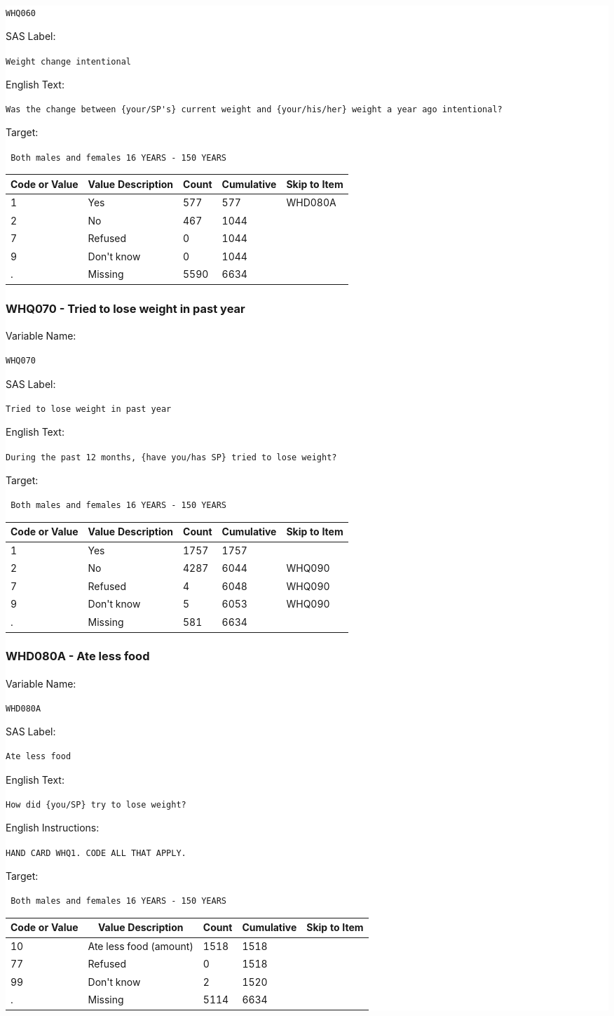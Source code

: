    WHQ060
SAS Label:

    Weight change intentional
English Text:

    Was the change between {your/SP's} current weight and {your/his/her} weight a year ago intentional?
Target:

     Both males and females 16 YEARS - 150 YEARS
Code or Value | Value Description | Count | Cumulative | Skip to Item  
---|---|---|---|---  
1 | Yes | 577 | 577 | WHD080A  
2 | No | 467 | 1044 |   
7 | Refused | 0 | 1044 |   
9 | Don't know | 0 | 1044 |   
. | Missing | 5590 | 6634 |   
  
### WHQ070 - Tried to lose weight in past year

Variable Name:

    WHQ070
SAS Label:

    Tried to lose weight in past year
English Text:

    During the past 12 months, {have you/has SP} tried to lose weight?
Target:

     Both males and females 16 YEARS - 150 YEARS
Code or Value | Value Description | Count | Cumulative | Skip to Item  
---|---|---|---|---  
1 | Yes | 1757 | 1757 |   
2 | No | 4287 | 6044 | WHQ090  
7 | Refused | 4 | 6048 | WHQ090  
9 | Don't know | 5 | 6053 | WHQ090  
. | Missing | 581 | 6634 |   
  
### WHD080A - Ate less food

Variable Name:

    WHD080A
SAS Label:

    Ate less food
English Text:

    How did {you/SP} try to lose weight?
English Instructions:

    HAND CARD WHQ1. CODE ALL THAT APPLY.
Target:

     Both males and females 16 YEARS - 150 YEARS
Code or Value | Value Description | Count | Cumulative | Skip to Item  
---|---|---|---|---  
10 | Ate less food (amount) | 1518 | 1518 |   
77 | Refused | 0 | 1518 |   
99 | Don't know | 2 | 1520 |   
. | Missing | 5114 | 6634 |   
  